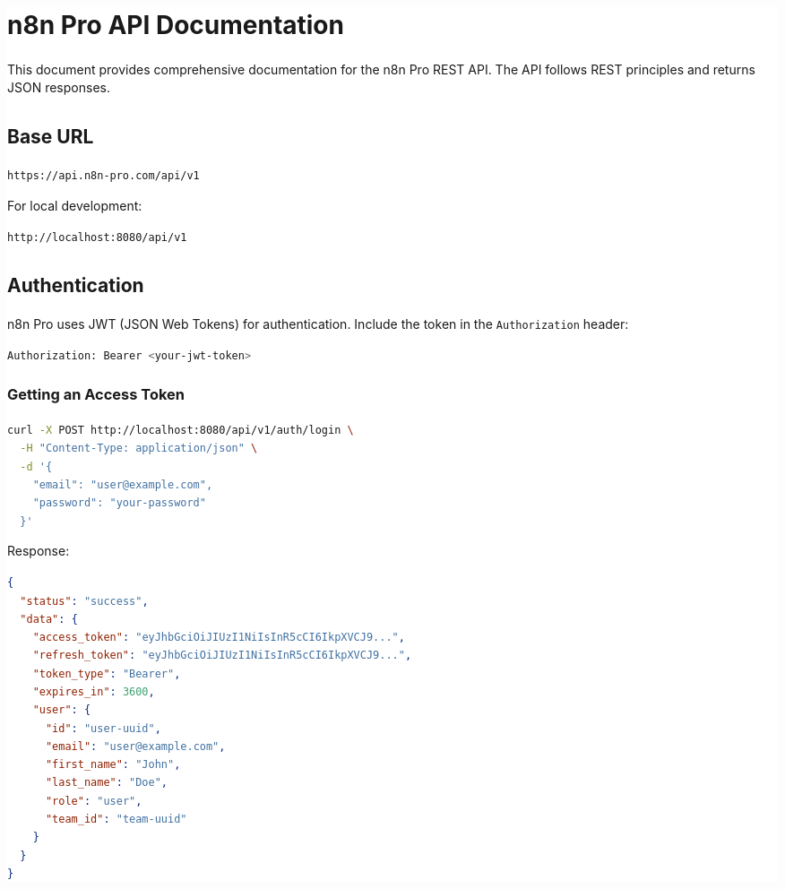 # n8n Pro API Documentation

This document provides comprehensive documentation for the n8n Pro REST API. The API follows REST principles and returns JSON responses.

## Base URL

```
https://api.n8n-pro.com/api/v1
```

For local development:
```
http://localhost:8080/api/v1
```

## Authentication

n8n Pro uses JWT (JSON Web Tokens) for authentication. Include the token in the `Authorization` header:

```bash
Authorization: Bearer <your-jwt-token>
```

### Getting an Access Token

```bash
curl -X POST http://localhost:8080/api/v1/auth/login \
  -H "Content-Type: application/json" \
  -d '{
    "email": "user@example.com",
    "password": "your-password"
  }'
```

Response:
```json
{
  "status": "success",
  "data": {
    "access_token": "eyJhbGciOiJIUzI1NiIsInR5cCI6IkpXVCJ9...",
    "refresh_token": "eyJhbGciOiJIUzI1NiIsInR5cCI6IkpXVCJ9...",
    "token_type": "Bearer",
    "expires_in": 3600,
    "user": {
      "id": "user-uuid",
      "email": "user@example.com",
      "first_name": "John",
      "last_name": "Doe",
      "role": "user",
      "team_id": "team-uuid"
    }
  }
}
```
